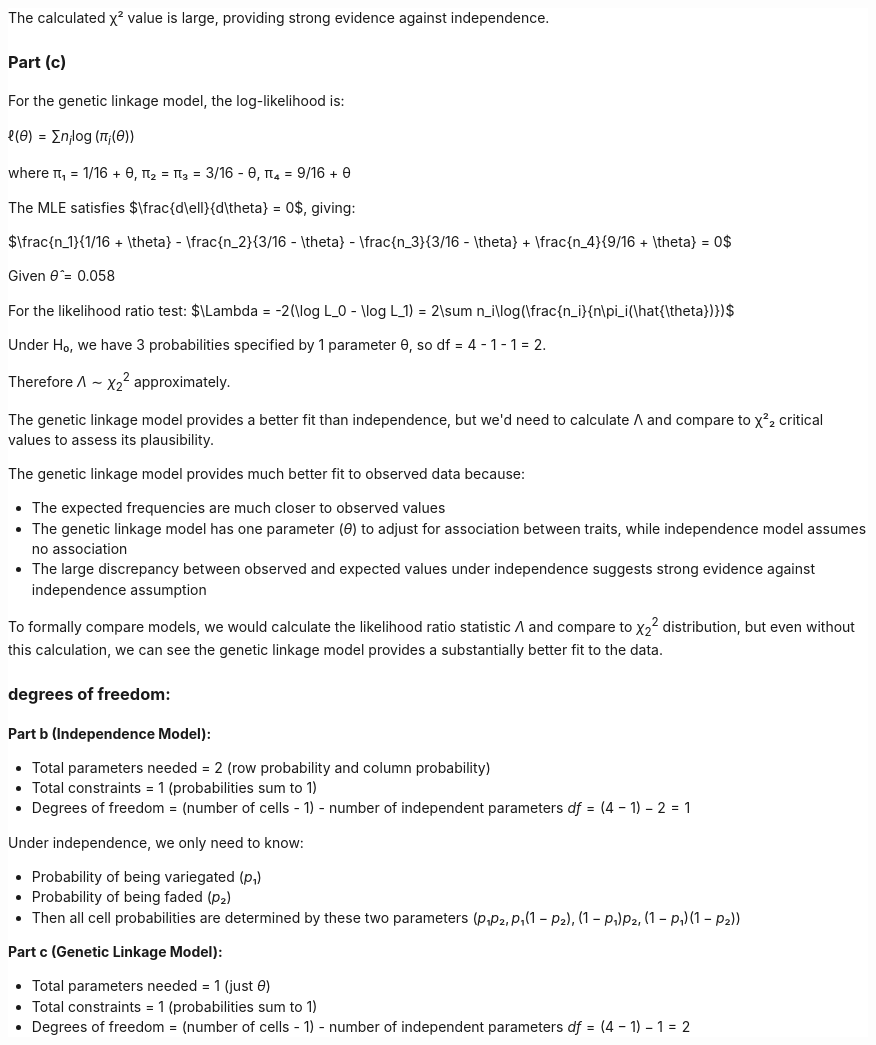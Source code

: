 The calculated χ² value is large, providing strong evidence against independence.

### Part (c)

For the genetic linkage model, the log-likelihood is:

$\ell(\theta) = \sum n_i\log(\pi_i(\theta))$

where π₁ = 1/16 + θ, π₂ = π₃ = 3/16 - θ, π₄ = 9/16 + θ

The MLE satisfies $\frac{d\ell}{d\theta} = 0$, giving:

$\frac{n_1}{1/16 + \theta} - \frac{n_2}{3/16 - \theta} - \frac{n_3}{3/16 - \theta} + \frac{n_4}{9/16 + \theta} = 0$

Given $\hat{\theta} = 0.058$

For the likelihood ratio test:
$\Lambda = -2(\log L_0 - \log L_1) = 2\sum n_i\log(\frac{n_i}{n\pi_i(\hat{\theta})})$

Under H₀, we have 3 probabilities specified by 1 parameter θ, so df = 4 - 1 - 1 = 2.

Therefore $\Lambda \sim \chi^2_2$ approximately.

The genetic linkage model provides a better fit than independence, but we'd need to calculate Λ and compare to χ²₂ critical values to assess its plausibility.

The genetic linkage model provides much better fit to observed data because:

- The expected frequencies are much closer to observed values
- The genetic linkage model has one parameter ($\theta$) to adjust for association between traits, while independence model assumes no association
- The large discrepancy between observed and expected values under independence suggests strong evidence against independence assumption

To formally compare models, we would calculate the likelihood ratio statistic $\Lambda$ and compare to $\chi^2_2$ distribution, but even without this calculation, we can see the genetic linkage model provides a substantially better fit to the data.

### degrees of freedom:

**Part b (Independence Model):**

- Total parameters needed = 2 (row probability and column probability)
- Total constraints = 1 (probabilities sum to 1)
- Degrees of freedom = (number of cells - 1) - number of independent parameters
  $df = (4 - 1) - 2 = 1$

Under independence, we only need to know:

- Probability of being variegated ($p₁$)
- Probability of being faded ($p₂$)
- Then all cell probabilities are determined by these two parameters $(p₁p₂, p₁(1-p₂), (1-p₁)p₂, (1-p₁)(1-p₂))$

**Part c (Genetic Linkage Model):**

- Total parameters needed = 1 (just $θ$)
- Total constraints = 1 (probabilities sum to 1)
- Degrees of freedom = (number of cells - 1) - number of independent parameters
  $df = (4 - 1) - 1 = 2$

